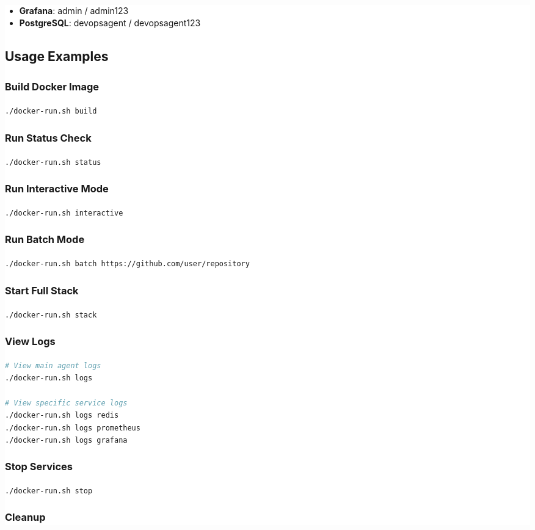 - **Grafana**: admin / admin123
- **PostgreSQL**: devopsagent / devopsagent123

## Usage Examples

### Build Docker Image

```bash
./docker-run.sh build
```

### Run Status Check

```bash
./docker-run.sh status
```

### Run Interactive Mode

```bash
./docker-run.sh interactive
```

### Run Batch Mode

```bash
./docker-run.sh batch https://github.com/user/repository
```

### Start Full Stack

```bash
./docker-run.sh stack
```

### View Logs

```bash
# View main agent logs
./docker-run.sh logs

# View specific service logs
./docker-run.sh logs redis
./docker-run.sh logs prometheus
./docker-run.sh logs grafana
```

### Stop Services

```bash
./docker-run.sh stop
```

### Cleanup
